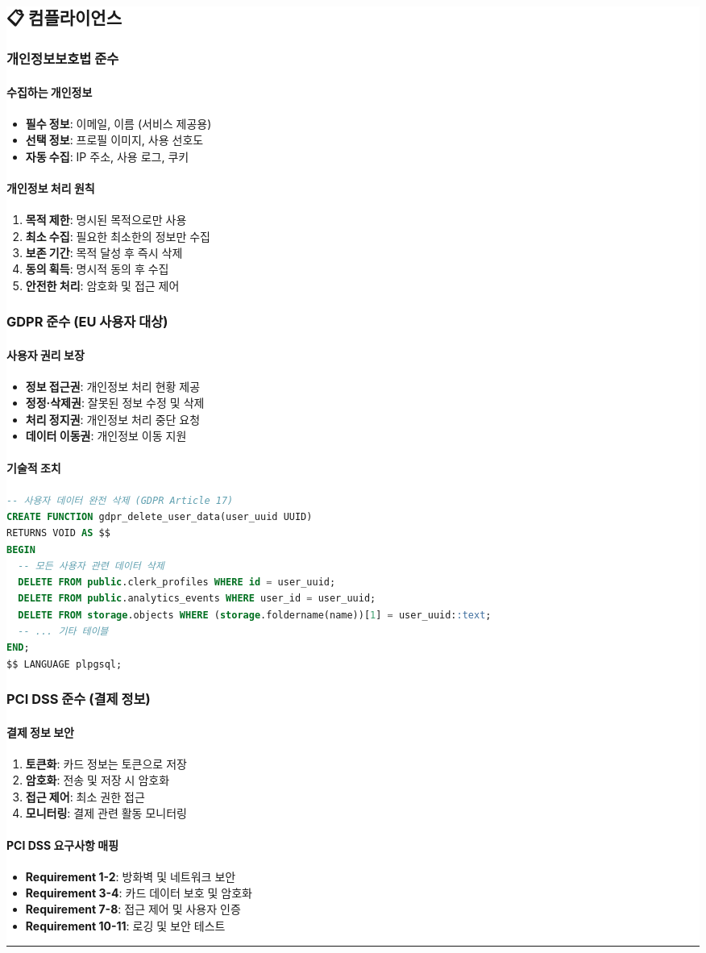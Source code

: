 
## 📋 컴플라이언스

### 개인정보보호법 준수

#### 수집하는 개인정보
- **필수 정보**: 이메일, 이름 (서비스 제공용)
- **선택 정보**: 프로필 이미지, 사용 선호도
- **자동 수집**: IP 주소, 사용 로그, 쿠키

#### 개인정보 처리 원칙
1. **목적 제한**: 명시된 목적으로만 사용
2. **최소 수집**: 필요한 최소한의 정보만 수집
3. **보존 기간**: 목적 달성 후 즉시 삭제
4. **동의 획득**: 명시적 동의 후 수집
5. **안전한 처리**: 암호화 및 접근 제어

### GDPR 준수 (EU 사용자 대상)

#### 사용자 권리 보장
- **정보 접근권**: 개인정보 처리 현황 제공
- **정정·삭제권**: 잘못된 정보 수정 및 삭제
- **처리 정지권**: 개인정보 처리 중단 요청
- **데이터 이동권**: 개인정보 이동 지원

#### 기술적 조치
```sql
-- 사용자 데이터 완전 삭제 (GDPR Article 17)
CREATE FUNCTION gdpr_delete_user_data(user_uuid UUID) 
RETURNS VOID AS $$
BEGIN
  -- 모든 사용자 관련 데이터 삭제
  DELETE FROM public.clerk_profiles WHERE id = user_uuid;
  DELETE FROM public.analytics_events WHERE user_id = user_uuid;
  DELETE FROM storage.objects WHERE (storage.foldername(name))[1] = user_uuid::text;
  -- ... 기타 테이블
END;
$$ LANGUAGE plpgsql;
```

### PCI DSS 준수 (결제 정보)

#### 결제 정보 보안
1. **토큰화**: 카드 정보는 토큰으로 저장
2. **암호화**: 전송 및 저장 시 암호화
3. **접근 제어**: 최소 권한 접근
4. **모니터링**: 결제 관련 활동 모니터링

#### PCI DSS 요구사항 매핑
- **Requirement 1-2**: 방화벽 및 네트워크 보안
- **Requirement 3-4**: 카드 데이터 보호 및 암호화
- **Requirement 7-8**: 접근 제어 및 사용자 인증
- **Requirement 10-11**: 로깅 및 보안 테스트

---